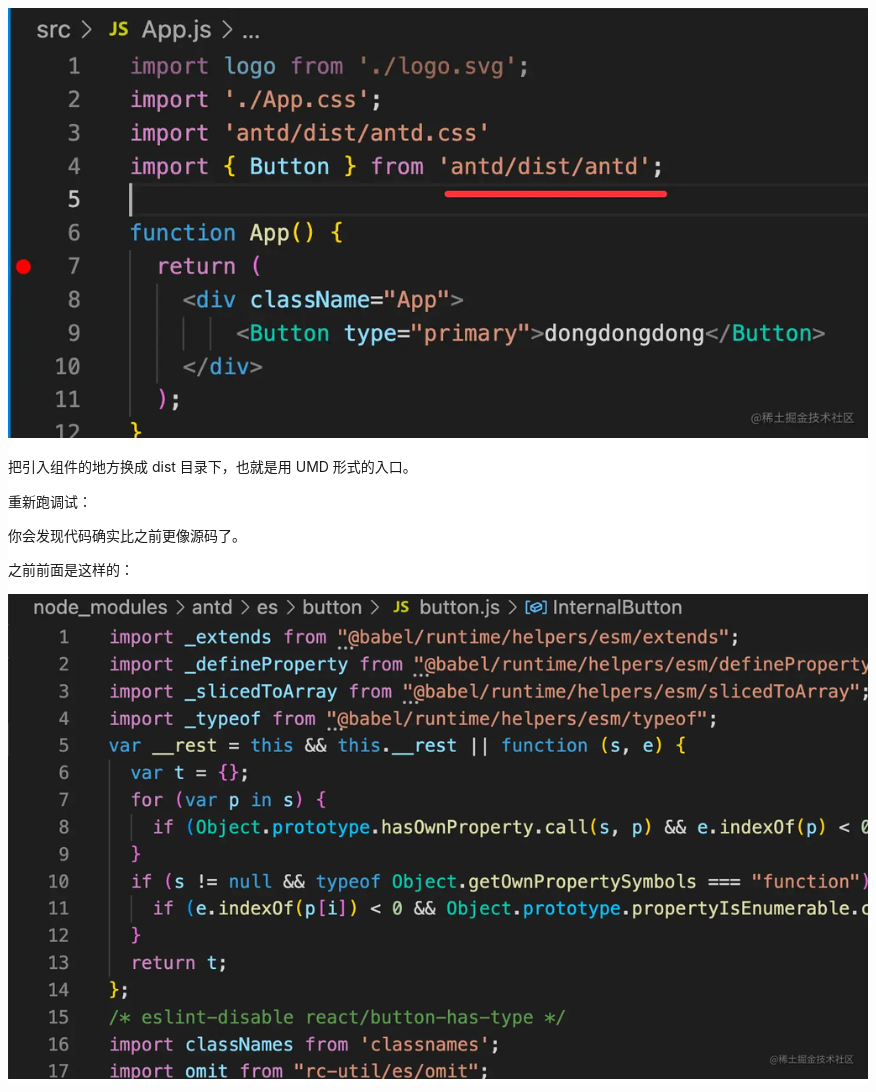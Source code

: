 ![](./images/5759ec5f455ac5b506c3c5ed6045bf46.webp )

把引入组件的地方换成 dist 目录下，也就是用 UMD 形式的入口。

重新跑调试：

你会发现代码确实比之前更像源码了。

之前前面是这样的：

![](./images/fb6fb4341517eeb982a6ffccafdf52dd.webp )
